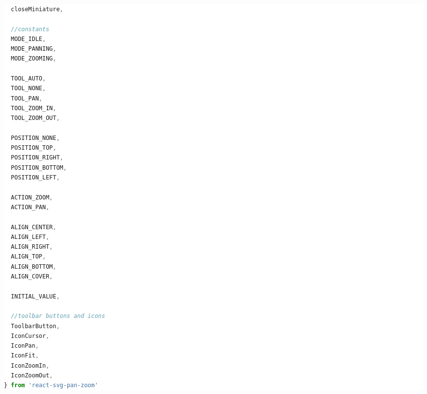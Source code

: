 ```javascript
  closeMiniature,

  //constants
  MODE_IDLE,
  MODE_PANNING,
  MODE_ZOOMING,

  TOOL_AUTO,
  TOOL_NONE,
  TOOL_PAN,
  TOOL_ZOOM_IN,
  TOOL_ZOOM_OUT,

  POSITION_NONE,
  POSITION_TOP,
  POSITION_RIGHT,
  POSITION_BOTTOM,
  POSITION_LEFT,

  ACTION_ZOOM,
  ACTION_PAN,

  ALIGN_CENTER,
  ALIGN_LEFT,
  ALIGN_RIGHT,
  ALIGN_TOP,
  ALIGN_BOTTOM,
  ALIGN_COVER,

  INITIAL_VALUE,

  //toolbar buttons and icons
  ToolbarButton,
  IconCursor,
  IconPan,
  IconFit,
  IconZoomIn,
  IconZoomOut,
} from 'react-svg-pan-zoom'
```


